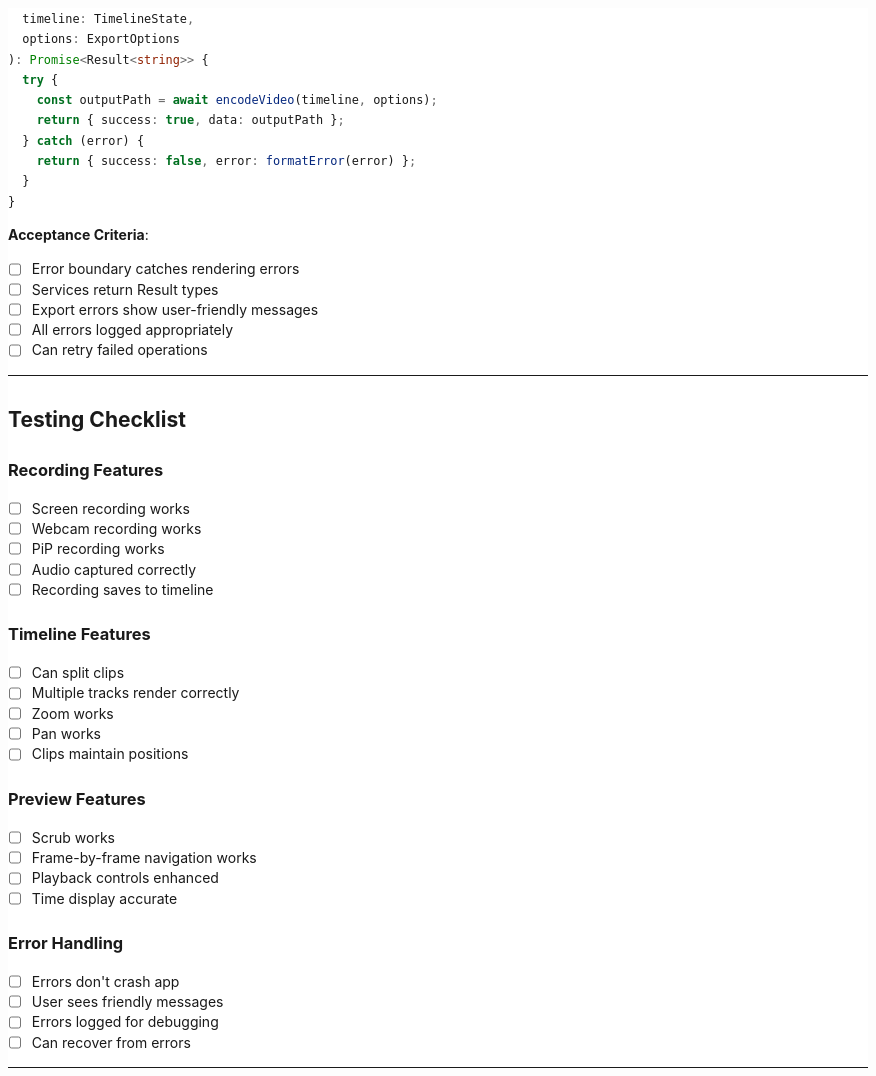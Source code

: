 ```typescript
  timeline: TimelineState,
  options: ExportOptions
): Promise<Result<string>> {
  try {
    const outputPath = await encodeVideo(timeline, options);
    return { success: true, data: outputPath };
  } catch (error) {
    return { success: false, error: formatError(error) };
  }
}
```

**Acceptance Criteria**:
- [ ] Error boundary catches rendering errors
- [ ] Services return Result types
- [ ] Export errors show user-friendly messages
- [ ] All errors logged appropriately
- [ ] Can retry failed operations

---

## Testing Checklist

### Recording Features
- [ ] Screen recording works
- [ ] Webcam recording works
- [ ] PiP recording works
- [ ] Audio captured correctly
- [ ] Recording saves to timeline

### Timeline Features
- [ ] Can split clips
- [ ] Multiple tracks render correctly
- [ ] Zoom works
- [ ] Pan works
- [ ] Clips maintain positions

### Preview Features
- [ ] Scrub works
- [ ] Frame-by-frame navigation works
- [ ] Playback controls enhanced
- [ ] Time display accurate

### Error Handling
- [ ] Errors don't crash app
- [ ] User sees friendly messages
- [ ] Errors logged for debugging
- [ ] Can recover from errors

---
